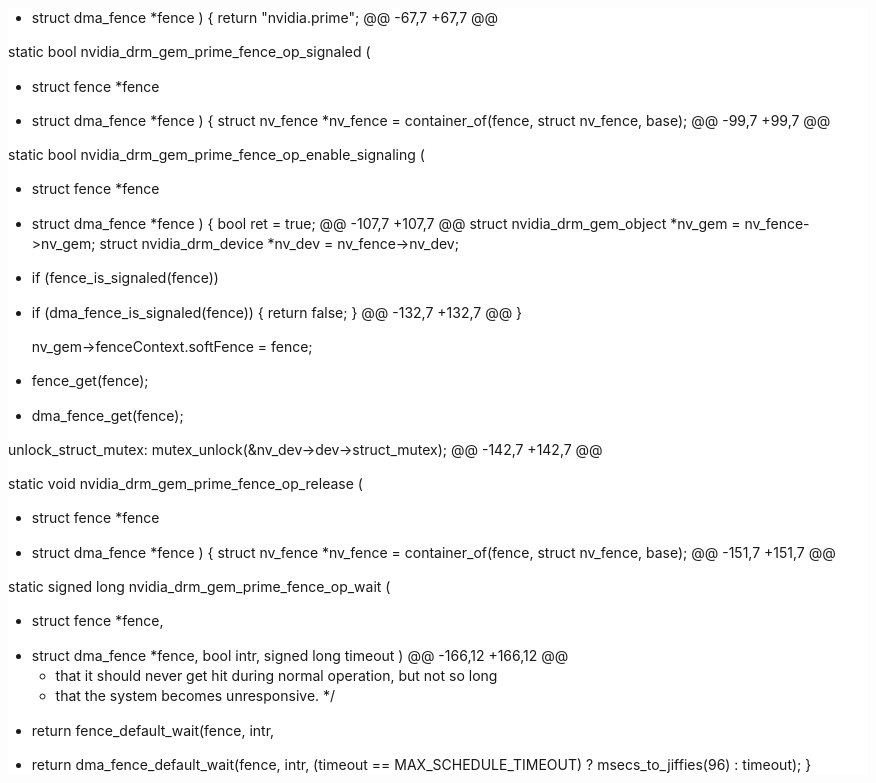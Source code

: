 +    struct dma_fence *fence
 )
 {
     return "nvidia.prime";
@@ -67,7 +67,7 @@
 
 static bool nvidia_drm_gem_prime_fence_op_signaled
 (
-    struct fence *fence
+    struct dma_fence *fence
 )
 {
     struct nv_fence *nv_fence = container_of(fence, struct nv_fence, base);
@@ -99,7 +99,7 @@
 
 static bool nvidia_drm_gem_prime_fence_op_enable_signaling
 (
-    struct fence *fence
+    struct dma_fence *fence
 )
 {
     bool ret = true;
@@ -107,7 +107,7 @@
     struct nvidia_drm_gem_object *nv_gem = nv_fence->nv_gem;
     struct nvidia_drm_device *nv_dev = nv_fence->nv_dev;
 
-    if (fence_is_signaled(fence))
+    if (dma_fence_is_signaled(fence))
     {
         return false;
     }
@@ -132,7 +132,7 @@
     }
 
     nv_gem->fenceContext.softFence = fence;
-    fence_get(fence);
+    dma_fence_get(fence);
 
 unlock_struct_mutex:
     mutex_unlock(&nv_dev->dev->struct_mutex);
@@ -142,7 +142,7 @@
 
 static void nvidia_drm_gem_prime_fence_op_release
 (
-    struct fence *fence
+    struct dma_fence *fence
 )
 {
     struct nv_fence *nv_fence = container_of(fence, struct nv_fence, base);
@@ -151,7 +151,7 @@
 
 static signed long nvidia_drm_gem_prime_fence_op_wait
 (
-    struct fence *fence,
+    struct dma_fence *fence,
     bool intr,
     signed long timeout
 )
@@ -166,12 +166,12 @@
      * that it should never get hit during normal operation, but not so long
      * that the system becomes unresponsive.
      */
-    return fence_default_wait(fence, intr,
+    return dma_fence_default_wait(fence, intr,
                               (timeout == MAX_SCHEDULE_TIMEOUT) ?
                                   msecs_to_jiffies(96) : timeout);
 }